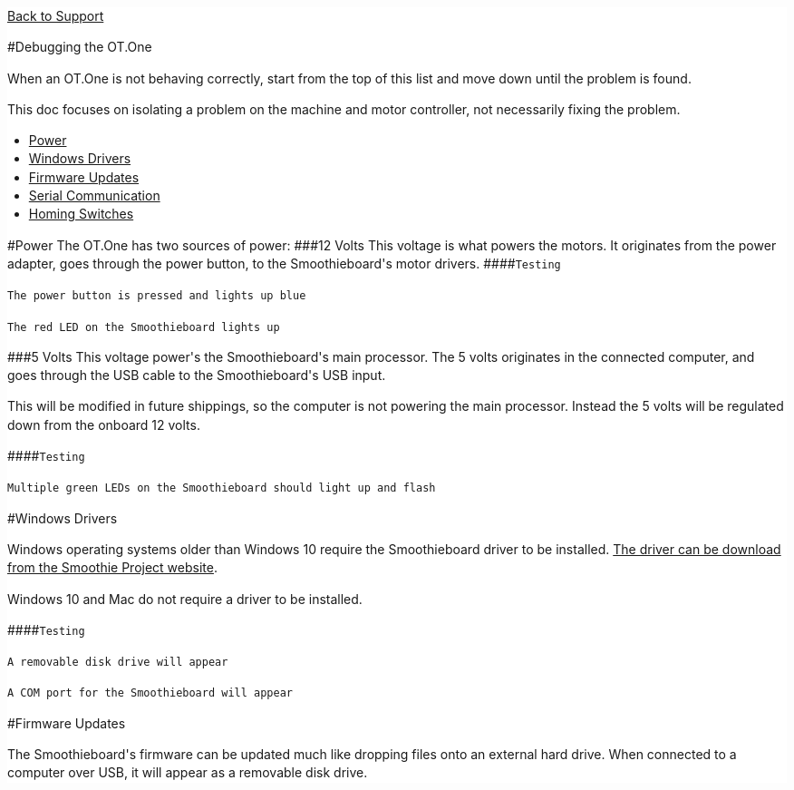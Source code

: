 [Back to Support](./readme.md)

#Debugging the OT.One

When an OT.One is not behaving correctly, start from the top of this list and move down until the problem is found.

This doc focuses on isolating a problem on the machine and motor controller, not necessarily fixing the problem.

 * [Power](#power)
 * [Windows Drivers](#windows-drivers)
 * [Firmware Updates](#firmware-updates)
 * [Serial Communication](#serial-connection)
 * [Homing Switches](#homing-switches)

#Power
The OT.One has two sources of power:
###12 Volts
This voltage is what powers the motors. It originates from the power adapter, goes through the power button, to the Smoothieboard's motor drivers.
####`Testing`
```
The power button is pressed and lights up blue
```
```
The red LED on the Smoothieboard lights up
```
###5 Volts
This voltage power's the Smoothieboard's main processor. The 5 volts originates in the connected computer, and goes through the USB cable to the Smoothieboard's USB input.

This will be modified in future shippings, so the computer is not powering the main processor. Instead the 5 volts will be regulated down from the onboard 12 volts.

####`Testing`
```
Multiple green LEDs on the Smoothieboard should light up and flash
```

#Windows Drivers

Windows operating systems older than Windows 10 require the Smoothieboard driver to be installed. [The driver can be download from the Smoothie Project website](http://smoothieware.org/windows-drivers "Windows Drivers - Smoothie Project").

Windows 10 and Mac do not require a driver to be installed.

####`Testing`
```
A removable disk drive will appear
```
```
A COM port for the Smoothieboard will appear
```

#Firmware Updates

The Smoothieboard's firmware can be updated much like dropping files onto an external hard drive. When connected to a computer over USB, it will appear as a removable disk drive.
